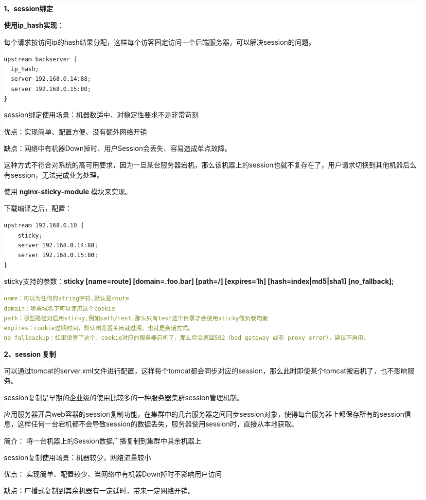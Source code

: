 **1、session绑定**

**使用ip_hash实现**：

每个请求按访问ip的hash结果分配，这样每个访客固定访问一个后端服务器，可以解决session的问题。 

```
upstream backserver {
  ip_hash;
  server 192.168.0.14:88;
  server 192.168.0.15:80;
}
```

session绑定使用场景：机器数适中、对稳定性要求不是非常苛刻

优点：实现简单、配置方便、没有额外网络开销

缺点：网络中有机器Down掉时、用户Session会丢失、容易造成单点故障。

这种方式不符合对系统的高可用要求，因为一旦某台服务器宕机，那么该机器上的session也就不复存在了，用户请求切换到其他机器后么有session，无法完成业务处理。

使用 **nginx-sticky-module** 模块来实现。

下载编译之后，配置：

```
upstream 192.168.0.10 {
    sticky;
  	server 192.168.0.14:88;
  	server 192.168.0.15:80;
}
```

sticky支持的参数：**sticky [name=route] [domain=.foo.bar] [path=/] [expires=1h] [hash=index|md5|sha1] [no_fallback];**

```yml
name：可以为任何的string字符,默认是route
domain：哪些域名下可以使用这个cookie
path：哪些路径对启用sticky,例如path/test,那么只有test这个目录才会使用sticky做负载均衡
expires：cookie过期时间，默认浏览器关闭就过期，也就是会话方式。
no_fallbackup：如果设置了这个，cookie对应的服务器宕机了，那么将会返回502（bad gateway 或者 proxy error），建议不启用。
```

**2、session 复制**

可以通过tomcat的server.xml文件进行配置，这样每个tomcat都会同步对应的session，那么此时即使某个tomcat被宕机了，也不影响服务。

session复制是早期的企业级的使用比较多的一种服务器集群session管理机制。

应用服务器开启web容器的session复制功能，在集群中的几台服务器之间同步session对象，使得每台服务器上都保存所有的session信息，这样任何一台宕机都不会导致session的数据丢失，服务器使用session时，直接从本地获取。

简介： 将一台机器上的Session数据广播复制到集群中其余机器上

session复制使用场景：机器较少，网络流量较小

优点： 实现简单、配置较少、当网络中有机器Down掉时不影响用户访问

缺点：广播式复制到其余机器有一定廷时，带来一定网络开销。
